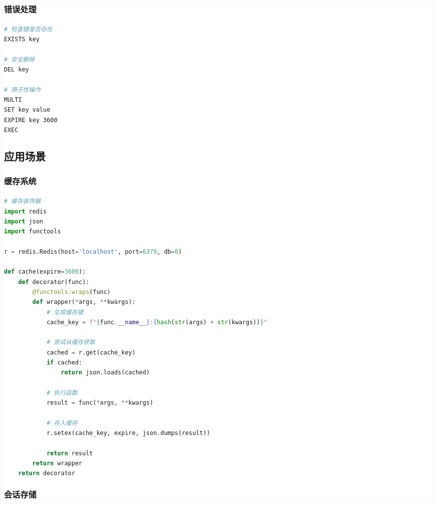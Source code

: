 ### 错误处理

```bash
# 检查键是否存在
EXISTS key

# 安全删除
DEL key

# 原子性操作
MULTI
SET key value
EXPIRE key 3600
EXEC
```

## 应用场景

### 缓存系统

```python
# 缓存装饰器
import redis
import json
import functools

r = redis.Redis(host='localhost', port=6379, db=0)

def cache(expire=3600):
    def decorator(func):
        @functools.wraps(func)
        def wrapper(*args, **kwargs):
            # 生成缓存键
            cache_key = f"{func.__name__}:{hash(str(args) + str(kwargs))}"
            
            # 尝试从缓存获取
            cached = r.get(cache_key)
            if cached:
                return json.loads(cached)
            
            # 执行函数
            result = func(*args, **kwargs)
            
            # 存入缓存
            r.setex(cache_key, expire, json.dumps(result))
            
            return result
        return wrapper
    return decorator
```

### 会话存储
